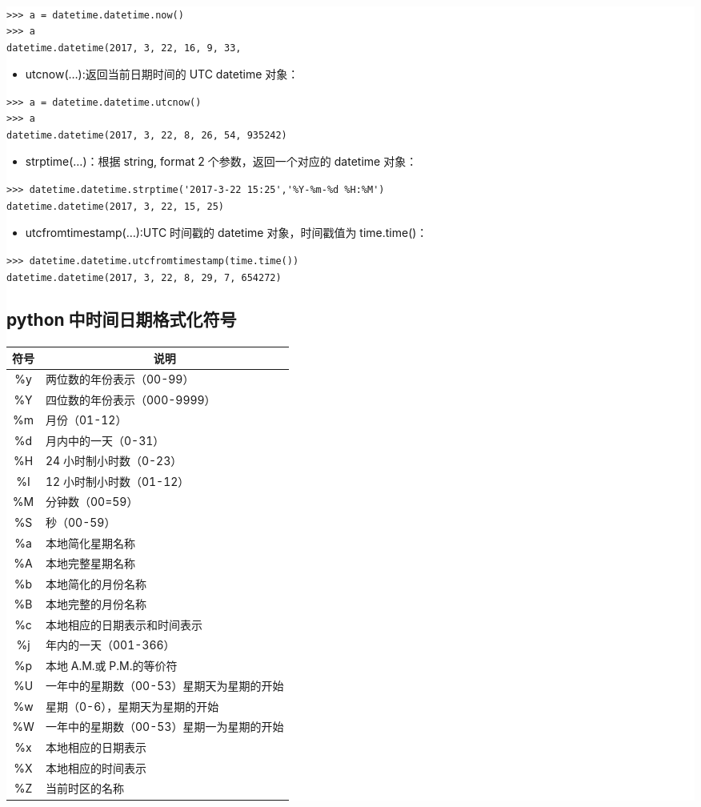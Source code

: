 ```shell
>>> a = datetime.datetime.now()
>>> a
datetime.datetime(2017, 3, 22, 16, 9, 33,
```

- utcnow(…):返回当前日期时间的 UTC datetime 对象：

```shell
>>> a = datetime.datetime.utcnow()
>>> a
datetime.datetime(2017, 3, 22, 8, 26, 54, 935242)
```

- strptime(…)：根据 string, format 2 个参数，返回一个对应的 datetime 对象：

```shell
>>> datetime.datetime.strptime('2017-3-22 15:25','%Y-%m-%d %H:%M')
datetime.datetime(2017, 3, 22, 15, 25)
```

- utcfromtimestamp(…):UTC 时间戳的 datetime 对象，时间戳值为 time.time()：

```shell
>>> datetime.datetime.utcfromtimestamp(time.time())
datetime.datetime(2017, 3, 22, 8, 29, 7, 654272)
```

## python 中时间日期格式化符号

| 符号 | 说明                                      |
| :--: | ----------------------------------------- |
|  %y  | 两位数的年份表示（00-99）                 |
|  %Y  | 四位数的年份表示（000-9999）              |
|  %m  | 月份（01-12）                             |
|  %d  | 月内中的一天（0-31）                      |
|  %H  | 24 小时制小时数（0-23）                   |
|  %I  | 12 小时制小时数（01-12）                  |
|  %M  | 分钟数（00=59）                           |
|  %S  | 秒（00-59）                               |
|  %a  | 本地简化星期名称                          |
|  %A  | 本地完整星期名称                          |
|  %b  | 本地简化的月份名称                        |
|  %B  | 本地完整的月份名称                        |
|  %c  | 本地相应的日期表示和时间表示              |
|  %j  | 年内的一天（001-366）                     |
|  %p  | 本地 A.M.或 P.M.的等价符                  |
|  %U  | 一年中的星期数（00-53）星期天为星期的开始 |
|  %w  | 星期（0-6），星期天为星期的开始           |
|  %W  | 一年中的星期数（00-53）星期一为星期的开始 |
|  %x  | 本地相应的日期表示                        |
|  %X  | 本地相应的时间表示                        |
|  %Z  | 当前时区的名称                            |